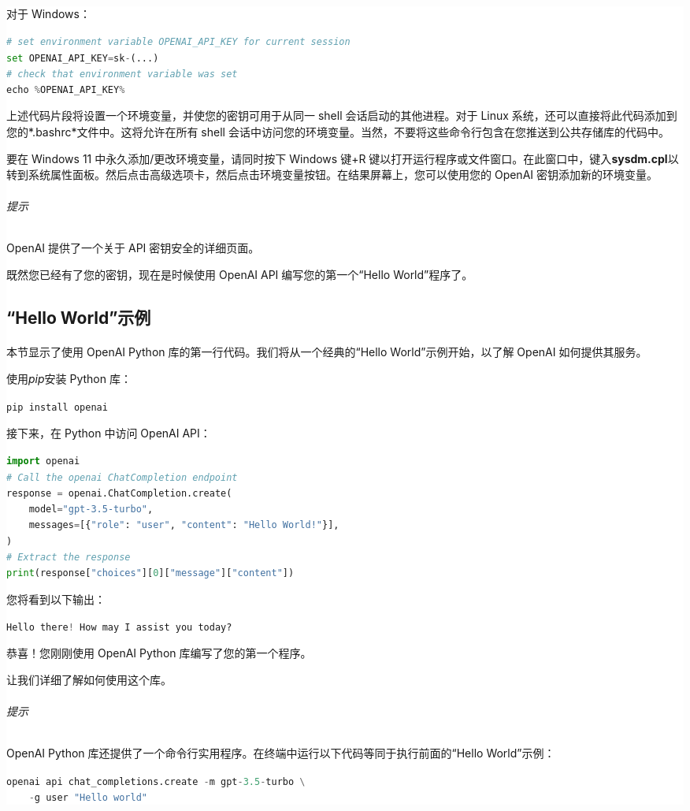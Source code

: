 对于 Windows：

```py
# set environment variable OPENAI_API_KEY for current session
set OPENAI_API_KEY=sk-(...)
# check that environment variable was set
echo %OPENAI_API_KEY%
```

上述代码片段将设置一个环境变量，并使您的密钥可用于从同一 shell 会话启动的其他进程。对于 Linux 系统，还可以直接将此代码添加到您的*.bashrc*文件中。这将允许在所有 shell 会话中访问您的环境变量。当然，不要将这些命令行包含在您推送到公共存储库的代码中。

要在 Windows 11 中永久添加/更改环境变量，请同时按下 Windows 键+R 键以打开运行程序或文件窗口。在此窗口中，键入**sysdm.cpl**以转到系统属性面板。然后点击高级选项卡，然后点击环境变量按钮。在结果屏幕上，您可以使用您的 OpenAI 密钥添加新的环境变量。

###### 提示

OpenAI 提供了一个关于 API 密钥安全的详细页面。

既然您已经有了您的密钥，现在是时候使用 OpenAI API 编写您的第一个“Hello World”程序了。

## “Hello World”示例

本节显示了使用 OpenAI Python 库的第一行代码。我们将从一个经典的“Hello World”示例开始，以了解 OpenAI 如何提供其服务。

使用*pip*安装 Python 库：

```py
pip install openai
```

接下来，在 Python 中访问 OpenAI API：

```py
import openai
# Call the openai ChatCompletion endpoint
response = openai.ChatCompletion.create(
    model="gpt-3.5-turbo",
    messages=[{"role": "user", "content": "Hello World!"}],
)
# Extract the response
print(response["choices"][0]["message"]["content"])
```

您将看到以下输出：

```py
Hello there! How may I assist you today?
```

恭喜！您刚刚使用 OpenAI Python 库编写了您的第一个程序。

让我们详细了解如何使用这个库。

###### 提示

OpenAI Python 库还提供了一个命令行实用程序。在终端中运行以下代码等同于执行前面的“Hello World”示例：

```py
openai api chat_completions.create -m gpt-3.5-turbo \
    -g user "Hello world"
```
